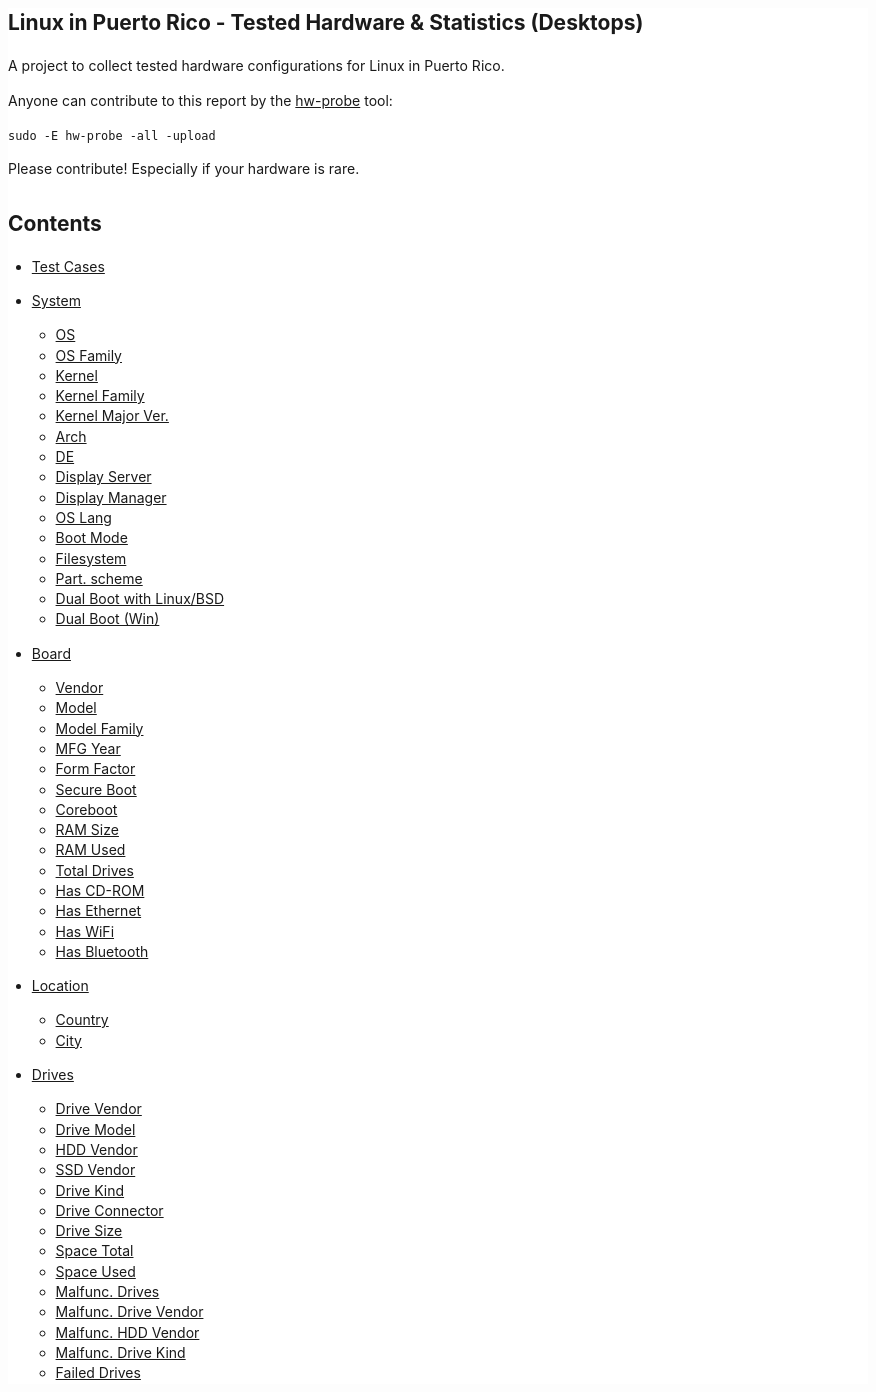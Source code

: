 Linux in Puerto Rico - Tested Hardware & Statistics (Desktops)
--------------------------------------------------------------

A project to collect tested hardware configurations for Linux in Puerto Rico.

Anyone can contribute to this report by the [hw-probe](https://github.com/linuxhw/hw-probe) tool:

    sudo -E hw-probe -all -upload

Please contribute! Especially if your hardware is rare.

Contents
--------

* [ Test Cases ](#test-cases)

* [ System ](#system)
  - [ OS                       ](#os)
  - [ OS Family                ](#os-family)
  - [ Kernel                   ](#kernel)
  - [ Kernel Family            ](#kernel-family)
  - [ Kernel Major Ver.        ](#kernel-major-ver)
  - [ Arch                     ](#arch)
  - [ DE                       ](#de)
  - [ Display Server           ](#display-server)
  - [ Display Manager          ](#display-manager)
  - [ OS Lang                  ](#os-lang)
  - [ Boot Mode                ](#boot-mode)
  - [ Filesystem               ](#filesystem)
  - [ Part. scheme             ](#part-scheme)
  - [ Dual Boot with Linux/BSD ](#dual-boot-with-linuxbsd)
  - [ Dual Boot (Win)          ](#dual-boot-win)

* [ Board ](#board)
  - [ Vendor                   ](#vendor)
  - [ Model                    ](#model)
  - [ Model Family             ](#model-family)
  - [ MFG Year                 ](#mfg-year)
  - [ Form Factor              ](#form-factor)
  - [ Secure Boot              ](#secure-boot)
  - [ Coreboot                 ](#coreboot)
  - [ RAM Size                 ](#ram-size)
  - [ RAM Used                 ](#ram-used)
  - [ Total Drives             ](#total-drives)
  - [ Has CD-ROM               ](#has-cd-rom)
  - [ Has Ethernet             ](#has-ethernet)
  - [ Has WiFi                 ](#has-wifi)
  - [ Has Bluetooth            ](#has-bluetooth)

* [ Location ](#location)
  - [ Country                  ](#country)
  - [ City                     ](#city)

* [ Drives ](#drives)
  - [ Drive Vendor             ](#drive-vendor)
  - [ Drive Model              ](#drive-model)
  - [ HDD Vendor               ](#hdd-vendor)
  - [ SSD Vendor               ](#ssd-vendor)
  - [ Drive Kind               ](#drive-kind)
  - [ Drive Connector          ](#drive-connector)
  - [ Drive Size               ](#drive-size)
  - [ Space Total              ](#space-total)
  - [ Space Used               ](#space-used)
  - [ Malfunc. Drives          ](#malfunc-drives)
  - [ Malfunc. Drive Vendor    ](#malfunc-drive-vendor)
  - [ Malfunc. HDD Vendor      ](#malfunc-hdd-vendor)
  - [ Malfunc. Drive Kind      ](#malfunc-drive-kind)
  - [ Failed Drives            ](#failed-drives)